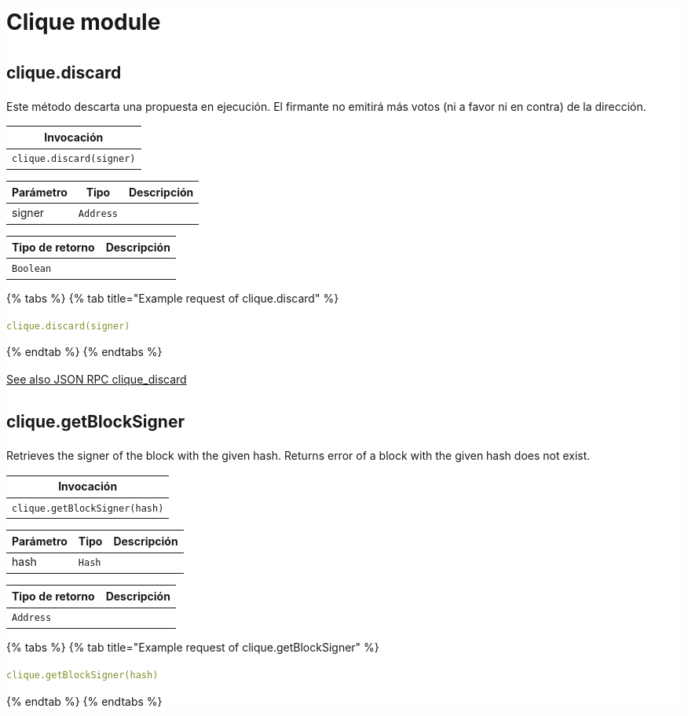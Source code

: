 # Clique module

## clique.discard

Este método descarta una propuesta en ejecución. El firmante no emitirá más votos (ni a favor ni en contra) de la dirección.

| Invocación               |
| ------------------------ |
| `clique.discard(signer)` |

| Parámetro | Tipo      | Descripción |
| --------- | --------- | ----------- |
| signer    | `Address` |             |

| Tipo de retorno | Descripción |
| --------------- | ----------- |
| `Boolean`       |             |

{% tabs %}
{% tab title="Example request of clique.discard" %}
```yaml
clique.discard(signer)
```
{% endtab %}
{% endtabs %}

[See also JSON RPC clique\_discard](https://docs.nethermind.io/nethermind/ethereum-client/json-rpc/clique#clique\_discard)

## clique.getBlockSigner

Retrieves the signer of the block with the given hash. Returns error of a block with the given hash does not exist.

| Invocación                    |
| ----------------------------- |
| `clique.getBlockSigner(hash)` |

| Parámetro | Tipo   | Descripción |
| --------- | ------ | ----------- |
| hash      | `Hash` |             |

| Tipo de retorno | Descripción |
| --------------- | ----------- |
| `Address`       |             |

{% tabs %}
{% tab title="Example request of clique.getBlockSigner" %}
```yaml
clique.getBlockSigner(hash)
```
{% endtab %}
{% endtabs %}
